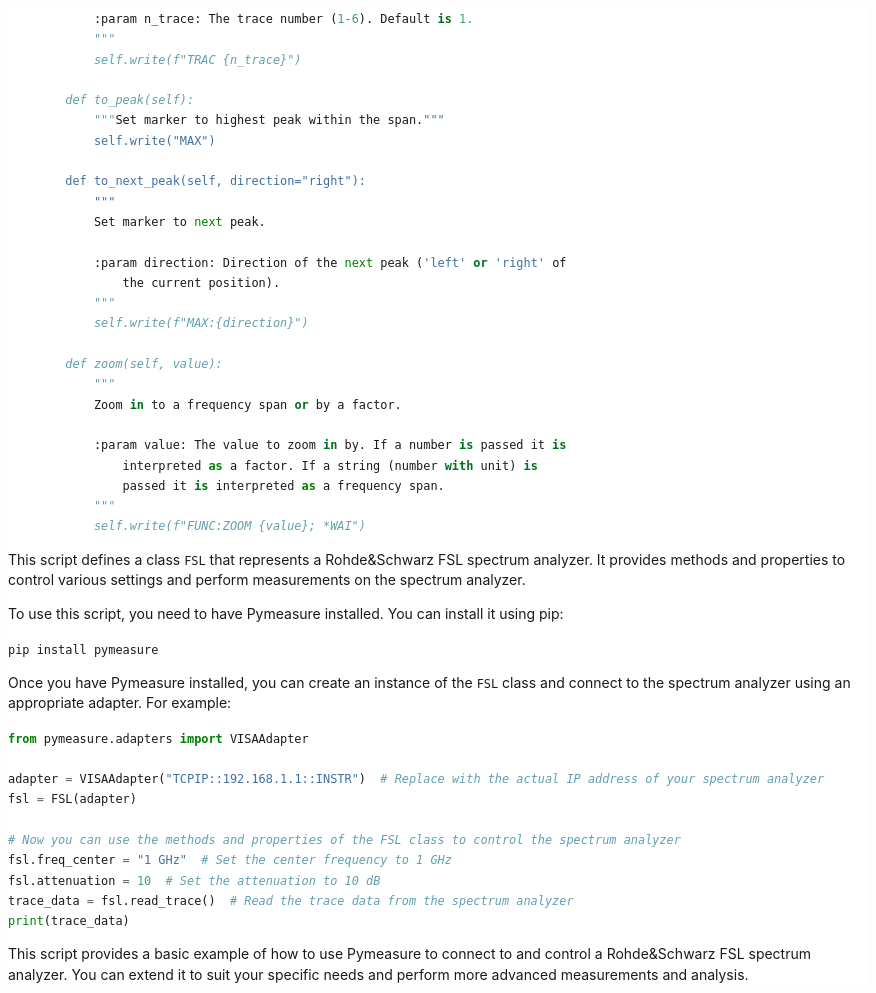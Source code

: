 ```python
            :param n_trace: The trace number (1-6). Default is 1.
            """
            self.write(f"TRAC {n_trace}")

        def to_peak(self):
            """Set marker to highest peak within the span."""
            self.write("MAX")

        def to_next_peak(self, direction="right"):
            """
            Set marker to next peak.

            :param direction: Direction of the next peak ('left' or 'right' of
                the current position).
            """
            self.write(f"MAX:{direction}")

        def zoom(self, value):
            """
            Zoom in to a frequency span or by a factor.

            :param value: The value to zoom in by. If a number is passed it is
                interpreted as a factor. If a string (number with unit) is
                passed it is interpreted as a frequency span.
            """
            self.write(f"FUNC:ZOOM {value}; *WAI")
```

This script defines a class `FSL` that represents a Rohde&Schwarz FSL spectrum analyzer. It provides methods and properties to control various settings and perform measurements on the spectrum analyzer.

To use this script, you need to have Pymeasure installed. You can install it using pip:

```
pip install pymeasure
```

Once you have Pymeasure installed, you can create an instance of the `FSL` class and connect to the spectrum analyzer using an appropriate adapter. For example:

```python
from pymeasure.adapters import VISAAdapter

adapter = VISAAdapter("TCPIP::192.168.1.1::INSTR")  # Replace with the actual IP address of your spectrum analyzer
fsl = FSL(adapter)

# Now you can use the methods and properties of the FSL class to control the spectrum analyzer
fsl.freq_center = "1 GHz"  # Set the center frequency to 1 GHz
fsl.attenuation = 10  # Set the attenuation to 10 dB
trace_data = fsl.read_trace()  # Read the trace data from the spectrum analyzer
print(trace_data)
```

This script provides a basic example of how to use Pymeasure to connect to and control a Rohde&Schwarz FSL spectrum analyzer. You can extend it to suit your specific needs and perform more advanced measurements and analysis.

</TabItem>
</Tabs>